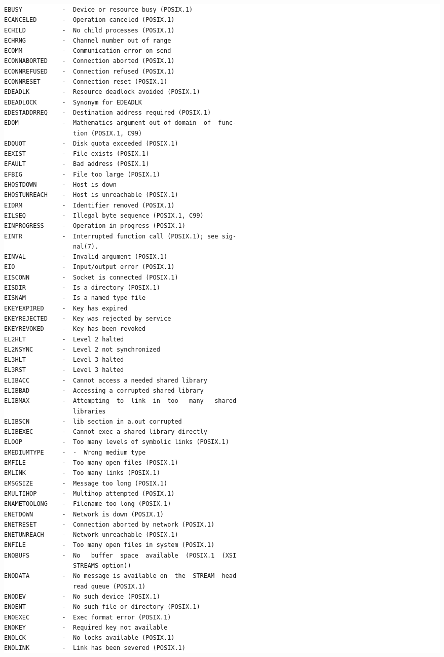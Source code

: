 ```?
EBUSY           -  Device or resource busy (POSIX.1)
ECANCELED       -  Operation canceled (POSIX.1)
ECHILD          -  No child processes (POSIX.1)
ECHRNG          -  Channel number out of range
ECOMM           -  Communication error on send
ECONNABORTED    -  Connection aborted (POSIX.1)
ECONNREFUSED    -  Connection refused (POSIX.1)
ECONNRESET      -  Connection reset (POSIX.1)
EDEADLK         -  Resource deadlock avoided (POSIX.1)
EDEADLOCK       -  Synonym for EDEADLK
EDESTADDRREQ    -  Destination address required (POSIX.1)
EDOM            -  Mathematics argument out of domain  of  func‐
                   tion (POSIX.1, C99)
EDQUOT          -  Disk quota exceeded (POSIX.1)
EEXIST          -  File exists (POSIX.1)
EFAULT          -  Bad address (POSIX.1)
EFBIG           -  File too large (POSIX.1)
EHOSTDOWN       -  Host is down
EHOSTUNREACH    -  Host is unreachable (POSIX.1)
EIDRM           -  Identifier removed (POSIX.1)
EILSEQ          -  Illegal byte sequence (POSIX.1, C99)
EINPROGRESS     -  Operation in progress (POSIX.1)
EINTR           -  Interrupted function call (POSIX.1); see sig‐
                   nal(7).
EINVAL          -  Invalid argument (POSIX.1)
EIO             -  Input/output error (POSIX.1)
EISCONN         -  Socket is connected (POSIX.1)
EISDIR          -  Is a directory (POSIX.1)
EISNAM          -  Is a named type file
EKEYEXPIRED     -  Key has expired
EKEYREJECTED    -  Key was rejected by service
EKEYREVOKED     -  Key has been revoked
EL2HLT          -  Level 2 halted
EL2NSYNC        -  Level 2 not synchronized
EL3HLT          -  Level 3 halted
EL3RST          -  Level 3 halted
ELIBACC         -  Cannot access a needed shared library
ELIBBAD         -  Accessing a corrupted shared library
ELIBMAX         -  Attempting  to  link  in  too   many   shared
                   libraries
ELIBSCN         -  lib section in a.out corrupted
ELIBEXEC        -  Cannot exec a shared library directly
ELOOP           -  Too many levels of symbolic links (POSIX.1)
EMEDIUMTYPE     -  -  Wrong medium type
EMFILE          -  Too many open files (POSIX.1)
EMLINK          -  Too many links (POSIX.1)
EMSGSIZE        -  Message too long (POSIX.1)
EMULTIHOP       -  Multihop attempted (POSIX.1)
ENAMETOOLONG    -  Filename too long (POSIX.1)
ENETDOWN        -  Network is down (POSIX.1)
ENETRESET       -  Connection aborted by network (POSIX.1)
ENETUNREACH     -  Network unreachable (POSIX.1)
ENFILE          -  Too many open files in system (POSIX.1)
ENOBUFS         -  No   buffer  space  available  (POSIX.1  (XSI
                   STREAMS option))
ENODATA         -  No message is available on  the  STREAM  head
                   read queue (POSIX.1)
ENODEV          -  No such device (POSIX.1)
ENOENT          -  No such file or directory (POSIX.1)
ENOEXEC         -  Exec format error (POSIX.1)
ENOKEY          -  Required key not available
ENOLCK          -  No locks available (POSIX.1)
ENOLINK         -  Link has been severed (POSIX.1)
```